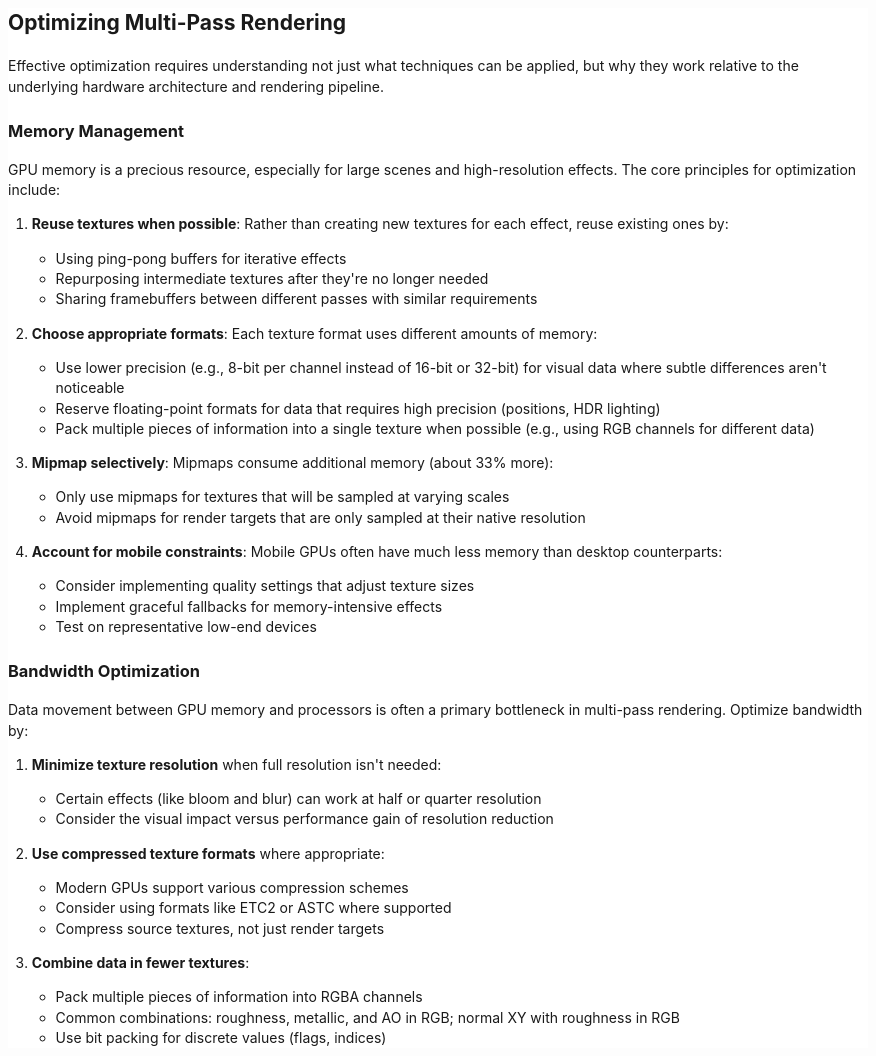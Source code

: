 ## Optimizing Multi-Pass Rendering

Effective optimization requires understanding not just what techniques can be applied, but why they work relative to the underlying hardware architecture and rendering pipeline.

### Memory Management

GPU memory is a precious resource, especially for large scenes and high-resolution effects. The core principles for optimization include:

1. **Reuse textures when possible**: Rather than creating new textures for each effect, reuse existing ones by:

    - Using ping-pong buffers for iterative effects
    - Repurposing intermediate textures after they're no longer needed
    - Sharing framebuffers between different passes with similar requirements

2. **Choose appropriate formats**: Each texture format uses different amounts of memory:

    - Use lower precision (e.g., 8-bit per channel instead of 16-bit or 32-bit) for visual data where subtle differences aren't noticeable
    - Reserve floating-point formats for data that requires high precision (positions, HDR lighting)
    - Pack multiple pieces of information into a single texture when possible (e.g., using RGB channels for different data)

3. **Mipmap selectively**: Mipmaps consume additional memory (about 33% more):

    - Only use mipmaps for textures that will be sampled at varying scales
    - Avoid mipmaps for render targets that are only sampled at their native resolution

4. **Account for mobile constraints**: Mobile GPUs often have much less memory than desktop counterparts:
    - Consider implementing quality settings that adjust texture sizes
    - Implement graceful fallbacks for memory-intensive effects
    - Test on representative low-end devices

### Bandwidth Optimization

Data movement between GPU memory and processors is often a primary bottleneck in multi-pass rendering. Optimize bandwidth by:

1. **Minimize texture resolution** when full resolution isn't needed:

    - Certain effects (like bloom and blur) can work at half or quarter resolution
    - Consider the visual impact versus performance gain of resolution reduction

2. **Use compressed texture formats** where appropriate:

    - Modern GPUs support various compression schemes
    - Consider using formats like ETC2 or ASTC where supported
    - Compress source textures, not just render targets

3. **Combine data in fewer textures**:

    - Pack multiple pieces of information into RGBA channels
    - Common combinations: roughness, metallic, and AO in RGB; normal XY with roughness in RGB
    - Use bit packing for discrete values (flags, indices)
